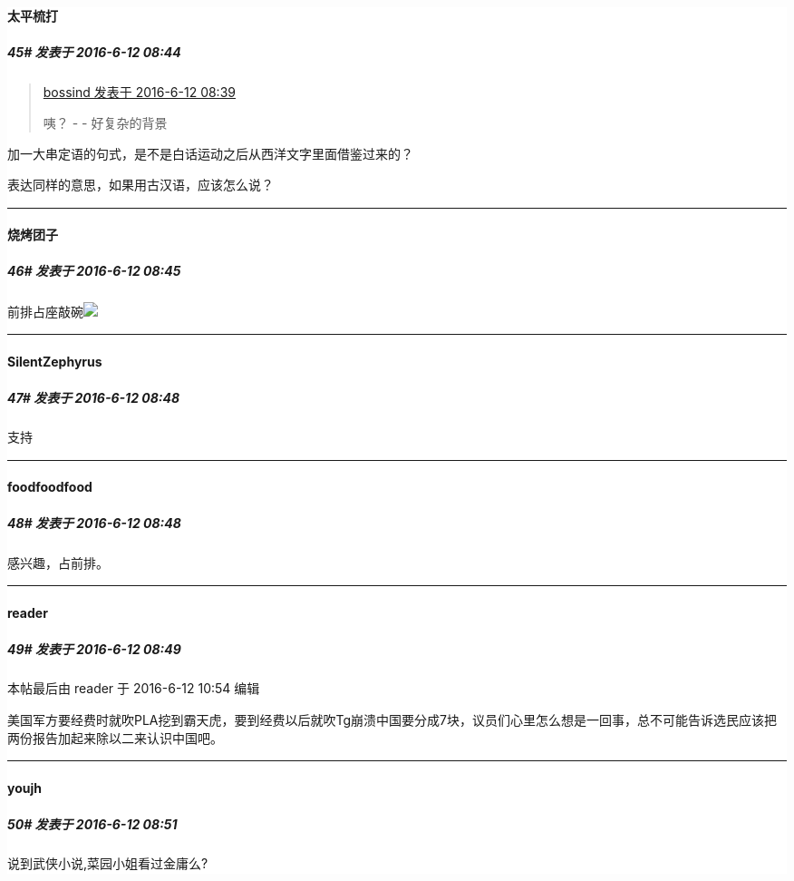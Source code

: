 ####  太平梳打  
##### 45#       发表于 2016-6-12 08:44


<blockquote><a href="httphttps://bbs.saraba1st.com/2b/forum.php?mod=redirect&amp;goto=findpost&amp;pid=32676006&amp;ptid=1284417" target="_blank">bossind 发表于 2016-6-12 08:39</a>

咦？ - - 好复杂的背景</blockquote>
加一大串定语的句式，是不是白话运动之后从西洋文字里面借鉴过来的？


表达同样的意思，如果用古汉语，应该怎么说？


*****

####  烧烤团子  
##### 46#       发表于 2016-6-12 08:45


前排占座敲碗<img src="https://static.saraba1st.com/image/smiley/face/86.gif" referrerpolicy="no-referrer">


*****

####  SilentZephyrus  
##### 47#       发表于 2016-6-12 08:48


支持


*****

####  foodfoodfood  
##### 48#       发表于 2016-6-12 08:48


感兴趣，占前排。


*****

####  reader  
##### 49#       发表于 2016-6-12 08:49


 本帖最后由 reader 于 2016-6-12 10:54 编辑 

美国军方要经费时就吹PLA挖到霸天虎，要到经费以后就吹Tg崩溃中国要分成7块，议员们心里怎么想是一回事，总不可能告诉选民应该把两份报告加起来除以二来认识中国吧。


*****

####  youjh  
##### 50#       发表于 2016-6-12 08:51


说到武侠小说,菜园小姐看过金庸么?
